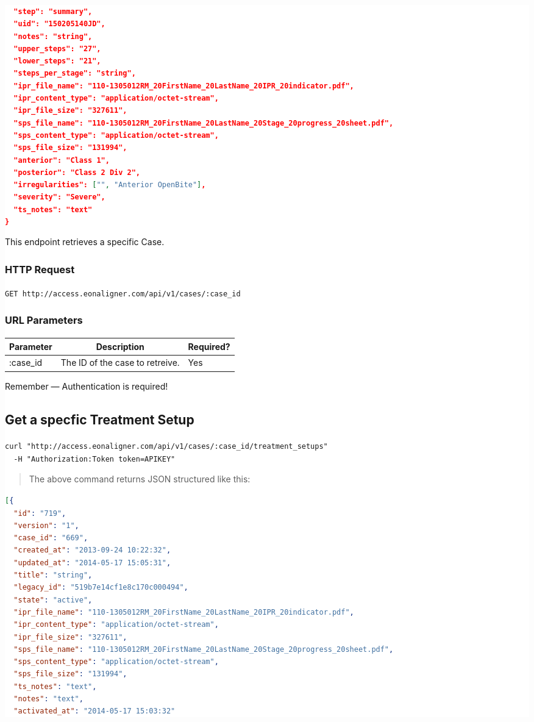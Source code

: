 ```json
  "step": "summary",
  "uid": "150205140JD",
  "notes": "string",
  "upper_steps": "27",
  "lower_steps": "21",
  "steps_per_stage": "string",
  "ipr_file_name": "110-1305012RM_20FirstName_20LastName_20IPR_20indicator.pdf",
  "ipr_content_type": "application/octet-stream",
  "ipr_file_size": "327611",
  "sps_file_name": "110-1305012RM_20FirstName_20LastName_20Stage_20progress_20sheet.pdf",
  "sps_content_type": "application/octet-stream",
  "sps_file_size": "131994",
  "anterior": "Class 1",
  "posterior": "Class 2 Div 2",
  "irregularities": ["", "Anterior OpenBite"],
  "severity": "Severe",
  "ts_notes": "text"
}
```

This endpoint retrieves a specific Case.


### HTTP Request

`GET http://access.eonaligner.com/api/v1/cases/:case_id`

### URL Parameters

Parameter | Description | Required?
--------- | ----------- | -----------
:case_id | The ID of the case to retreive. | Yes

<aside class="success">
Remember — Authentication is required!
</aside>


## Get a specfic Treatment Setup

```shell
curl "http://access.eonaligner.com/api/v1/cases/:case_id/treatment_setups"
  -H "Authorization:Token token=APIKEY"
```

> The above command returns JSON structured like this:

```json
[{
  "id": "719",
  "version": "1",
  "case_id": "669",
  "created_at": "2013-09-24 10:22:32",
  "updated_at": "2014-05-17 15:05:31",
  "title": "string",
  "legacy_id": "519b7e14cf1e8c170c000494",
  "state": "active",
  "ipr_file_name": "110-1305012RM_20FirstName_20LastName_20IPR_20indicator.pdf",
  "ipr_content_type": "application/octet-stream",
  "ipr_file_size": "327611",
  "sps_file_name": "110-1305012RM_20FirstName_20LastName_20Stage_20progress_20sheet.pdf",
  "sps_content_type": "application/octet-stream",
  "sps_file_size": "131994",
  "ts_notes": "text",
  "notes": "text",
  "activated_at": "2014-05-17 15:03:32"
```